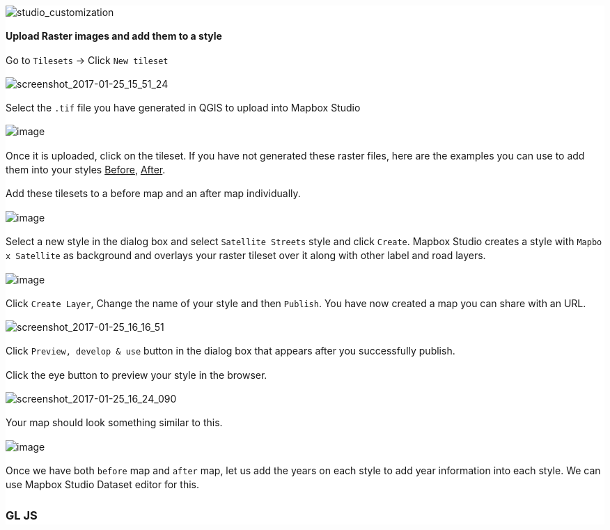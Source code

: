 ![studio_customization](https://cloud.githubusercontent.com/assets/8921295/22279794/e798fc1a-e2f2-11e6-8e5d-3425104c5af5.gif)



**Upload Raster images and add them to a style**

Go to `Tilesets` -> Click `New tileset`
   
![screenshot_2017-01-25_15_51_24](https://cloud.githubusercontent.com/assets/8921295/22286785/4e04c59c-e316-11e6-8a23-9932ac3b39c0.jpg)


Select the `.tif` file you have generated in QGIS to upload into Mapbox Studio

![image](https://cloud.githubusercontent.com/assets/8921295/22287275/2422e662-e318-11e6-82b5-11aad10d35d1.png)


Once it is uploaded, click on the tileset. If you have not generated these raster files, here are the examples you can use to add them into your styles [Before](https://www.mapbox.com/studio/tilesets/jothirnadh.4f3bdvkk/), [After](https://www.mapbox.com/studio/tilesets/jothirnadh.463ez364/).

Add these tilesets to a before map and an after map individually.

   
![image](https://cloud.githubusercontent.com/assets/8921295/22287371/a66f254a-e318-11e6-9100-5e2f50a6ed5e.png)


Select a new style in the dialog box and select `Satellite Streets` style and click `Create`. Mapbox Studio creates a style with `Mapbox Satellite` as background and overlays your raster tileset over it along with other label and road layers.

![image](https://cloud.githubusercontent.com/assets/8921295/22288398/bde16ea0-e31c-11e6-9ef8-3c774d5fd8b4.png)




Click `Create Layer`, Change the name of your style and then `Publish`. You have now created a map you can share with an URL.


![screenshot_2017-01-25_16_16_51](https://cloud.githubusercontent.com/assets/8921295/22288038/348db880-e31b-11e6-8d12-09d9a29793c5.jpg)


Click `Preview, develop & use` button in the dialog box that appears after you successfully publish.

Click the eye button to preview your style in the browser.


![screenshot_2017-01-25_16_24_090](https://cloud.githubusercontent.com/assets/8921295/22288237/0475f81e-e31c-11e6-979f-1314c24ba1a9.jpg)


Your map should look something similar to this.

![image](https://cloud.githubusercontent.com/assets/8921295/22288010/1bbb0330-e31b-11e6-9561-1f59e412936e.png)


Once we have both `before` map and `after` map, let us add the years on each style to add year information into each style. We can use Mapbox Studio Dataset editor for this.



### GL JS

